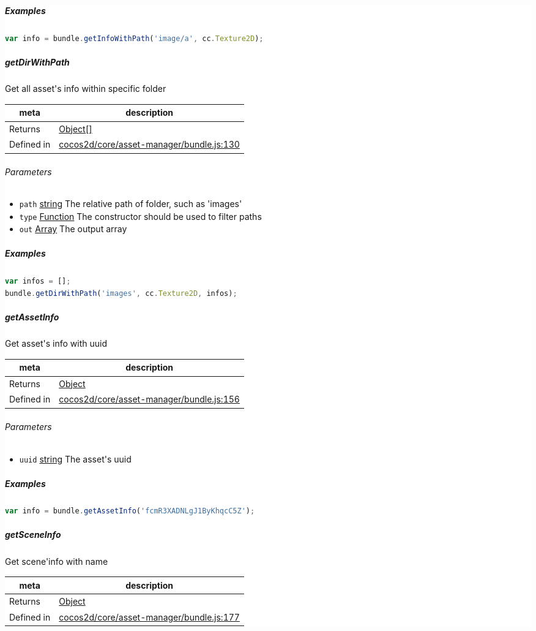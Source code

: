 ##### Examples

```js
var info = bundle.getInfoWithPath('image/a', cc.Texture2D);
```

##### getDirWithPath

Get all asset's info within specific folder

| meta | description |
|------|-------------|
| Returns | <a href="https://developer.mozilla.org/en/JavaScript/Reference/Global_Objects/Object" class="crosslink external" target="_blank">Object[]</a> 
| Defined in | [cocos2d/core/asset-manager/bundle.js:130](https://github.com/cocos-creator/engine/blob/f120e67a8e229233f15e46cc51536723de44fd94/cocos2d/core/asset-manager/bundle.js#L130) |

###### Parameters
- `path` <a href="https://developer.mozilla.org/en/JavaScript/Reference/Global_Objects/String" class="crosslink external" target="_blank">string</a> The relative path of folder, such as 'images'
- `type` <a href="https://developer.mozilla.org/en/JavaScript/Reference/Global_Objects/Function" class="crosslink external" target="_blank">Function</a> The constructor should be used to filter paths
- `out` <a href="https://developer.mozilla.org/en/JavaScript/Reference/Global_Objects/Array" class="crosslink external" target="_blank">Array</a> The output array

##### Examples

```js
var infos = [];
bundle.getDirWithPath('images', cc.Texture2D, infos);
```

##### getAssetInfo

Get asset's info with uuid

| meta | description |
|------|-------------|
| Returns | <a href="https://developer.mozilla.org/en/JavaScript/Reference/Global_Objects/Object" class="crosslink external" target="_blank">Object</a> 
| Defined in | [cocos2d/core/asset-manager/bundle.js:156](https://github.com/cocos-creator/engine/blob/f120e67a8e229233f15e46cc51536723de44fd94/cocos2d/core/asset-manager/bundle.js#L156) |

###### Parameters
- `uuid` <a href="https://developer.mozilla.org/en/JavaScript/Reference/Global_Objects/String" class="crosslink external" target="_blank">string</a> The asset's uuid

##### Examples

```js
var info = bundle.getAssetInfo('fcmR3XADNLgJ1ByKhqcC5Z');
```

##### getSceneInfo

Get scene'info with name

| meta | description |
|------|-------------|
| Returns | <a href="https://developer.mozilla.org/en/JavaScript/Reference/Global_Objects/Object" class="crosslink external" target="_blank">Object</a> 
| Defined in | [cocos2d/core/asset-manager/bundle.js:177](https://github.com/cocos-creator/engine/blob/f120e67a8e229233f15e46cc51536723de44fd94/cocos2d/core/asset-manager/bundle.js#L177) |
